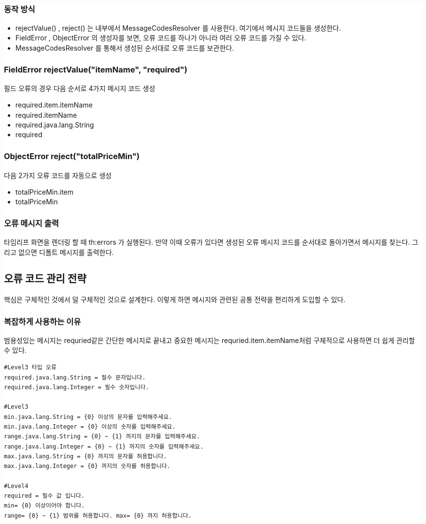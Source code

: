 ### 동작 방식

- rejectValue() , reject() 는 내부에서 MessageCodesResolver 를 사용한다. 여기에서 메시지 코드들을 생성한다.
- FieldError , ObjectError 의 생성자를 보면, 오류 코드를 하나가 아니라 여러 오류 코드를 가질 수 있다.
- MessageCodesResolver 를 통해서 생성된 순서대로 오류 코드를 보관한다.

### FieldError rejectValue("itemName", "required")

필드 오류의 경우 다음 순서로 4가지 메시지 코드 생성

- required.item.itemName
- required.itemName
- required.java.lang.String
- required

### ObjectError reject("totalPriceMin")

다음 2가지 오류 코드를 자동으로 생성

- totalPriceMin.item
- totalPriceMin

### 오류 메시지 출력

타임리프 화면을 렌더링 할 때 th:errors 가 실행된다. 만약 이때 오류가 있다면 생성된 오류 메시지 코드를 순서대로 돌아가면서 메시지를 찾는다. 그리고 없으면 디폴트 메시지를 출력한다.

## 오류 코드 관리 전략

핵심은 구체적인 것에서 덜 구체적인 것으로 설계한다. 이렇게 하면 메시지와 관련된 공통 전략을 편리하게 도입할 수 있다.

### 복잡하게 사용하는 이유

범용성있는 메시지는 requried같은 간단한 메시지로 끝내고 중요한 메시지는 requried.item.itemName처럼 구체적으로 사용하면 더 쉽게 관리할 수 있다.

```properties
#Level3 타입 오류
required.java.lang.String = 필수 문자입니다. 
required.java.lang.Integer = 필수 숫자입니다. 

#Level3
min.java.lang.String = {0} 이상의 문자를 입력해주세요. 
min.java.lang.Integer = {0} 이상의 숫자를 입력해주세요. 
range.java.lang.String = {0} ~ {1} 까지의 문자를 입력해주세요. 
range.java.lang.Integer = {0} ~ {1} 까지의 숫자를 입력해주세요. 
max.java.lang.String = {0} 까지의 문자를 허용합니다. 
max.java.lang.Integer = {0} 까지의 숫자를 허용합니다.

#Level4
required = 필수 값 입니다.
min= {0} 이상이어야 합니다.
range= {0} ~ {1} 범위를 허용합니다. max= {0} 까지 허용합니다.
```
